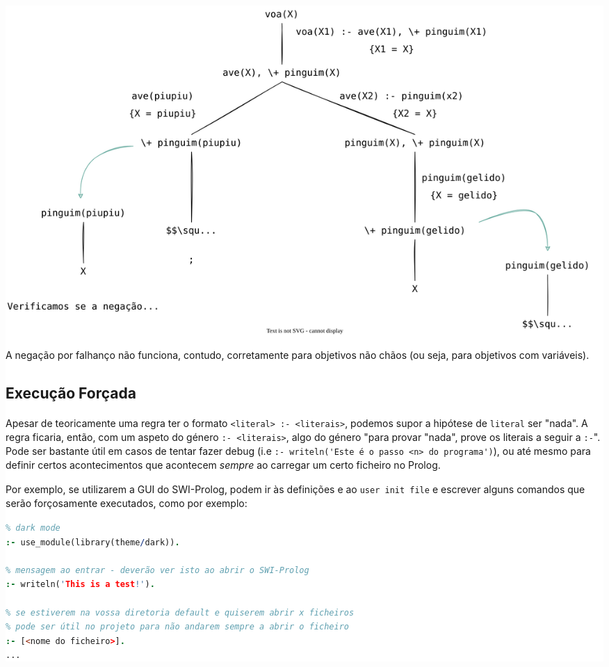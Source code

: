 ![Piupiu Gelido](./assets/0009-piupiu.svg#dark=2)

A negação por falhanço não funciona, contudo, corretamente para objetivos não chãos
(ou seja, para objetivos com variáveis).

## Execução Forçada

Apesar de teoricamente uma regra ter o formato `<literal> :- <literais>`,
podemos supor a hipótese de `literal` ser "nada". A regra ficaria, então, com um
aspeto do género `:- <literais>`, algo do género "para provar "nada", prove os
literais a seguir a `:-`". Pode ser bastante útil em casos de tentar fazer debug
(i.e `:- writeln('Este é o passo <n> do programa')`), ou até mesmo para definir
certos acontecimentos que acontecem _sempre_ ao carregar um certo ficheiro no Prolog.

Por exemplo, se utilizarem a GUI do SWI-Prolog, podem ir às definições e ao `user init file`
e escrever alguns comandos que serão forçosamente executados, como por exemplo:

```prolog
% dark mode
:- use_module(library(theme/dark)).

% mensagem ao entrar - deverão ver isto ao abrir o SWI-Prolog
:- writeln('This is a test!').

% se estiverem na vossa diretoria default e quiserem abrir x ficheiros
% pode ser útil no projeto para não andarem sempre a abrir o ficheiro
:- [<nome do ficheiro>].
...
```
